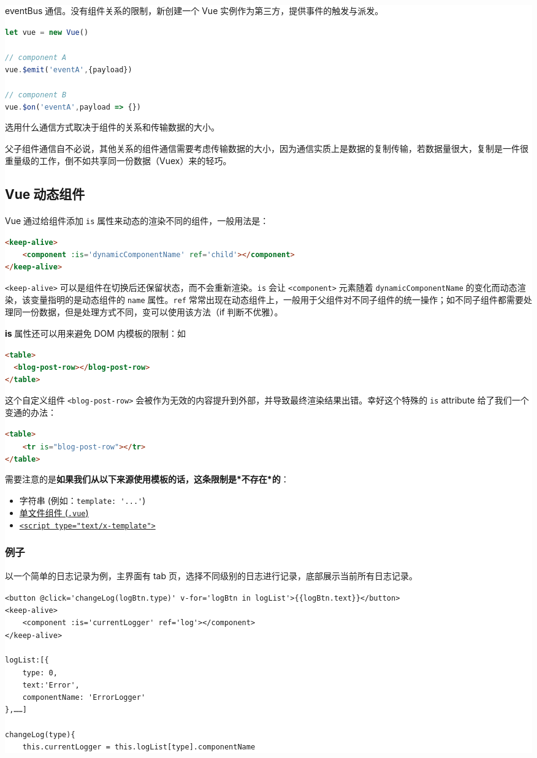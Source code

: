 eventBus 通信。没有组件关系的限制，新创建一个 Vue 实例作为第三方，提供事件的触发与派发。

```js
let vue = new Vue()

// component A
vue.$emit('eventA',{payload})

// component B
vue.$on('eventA',payload => {})
```

选用什么通信方式取决于组件的关系和传输数据的大小。

父子组件通信自不必说，其他关系的组件通信需要考虑传输数据的大小，因为通信实质上是数据的复制传输，若数据量很大，复制是一件很重量级的工作，倒不如共享同一份数据（Vuex）来的轻巧。

## Vue 动态组件

Vue 通过给组件添加 `is` 属性来动态的渲染不同的组件，一般用法是：

```html
<keep-alive>
	<component :is='dynamicComponentName' ref='child'></component>
</keep-alive>
```

`<keep-alive>` 可以是组件在切换后还保留状态，而不会重新渲染。`is` 会让 `<component>` 元素随着 `dynamicComponentName` 的变化而动态渲染，该变量指明的是动态组件的 `name` 属性。`ref` 常常出现在动态组件上，一般用于父组件对不同子组件的统一操作；如不同子组件都需要处理同一份数据，但是处理方式不同，变可以使用该方法（if 判断不优雅）。

**is** 属性还可以用来避免 DOM 内模板的限制：如 

```html
<table>
  <blog-post-row></blog-post-row>
</table>
```

这个自定义组件 `<blog-post-row>` 会被作为无效的内容提升到外部，并导致最终渲染结果出错。幸好这个特殊的 `is` attribute 给了我们一个变通的办法：

```html
<table>
    <tr is="blog-post-row"></tr> 
</table>
```

需要注意的是**如果我们从以下来源使用模板的话，这条限制是\*不存在\*的**：

- 字符串 (例如：`template: '...'`)
- [单文件组件 (`.vue`)](https://cn.vuejs.org/v2/guide/single-file-components.html)
- [`<script type="text/x-template">`](https://cn.vuejs.org/v2/guide/components-edge-cases.html#X-Templates)

### 例子

以一个简单的日志记录为例，主界面有 tab 页，选择不同级别的日志进行记录，底部展示当前所有日志记录。

```text
<button @click='changeLog(logBtn.type)' v-for='logBtn in logList'>{{logBtn.text}}</button>
<keep-alive>
	<component :is='currentLogger' ref='log'></component>
</keep-alive>

logList:[{
	type: 0,
	text:'Error',
	componentName: 'ErrorLogger'
},……]

changeLog(type){
	this.currentLogger = this.logList[type].componentName
```